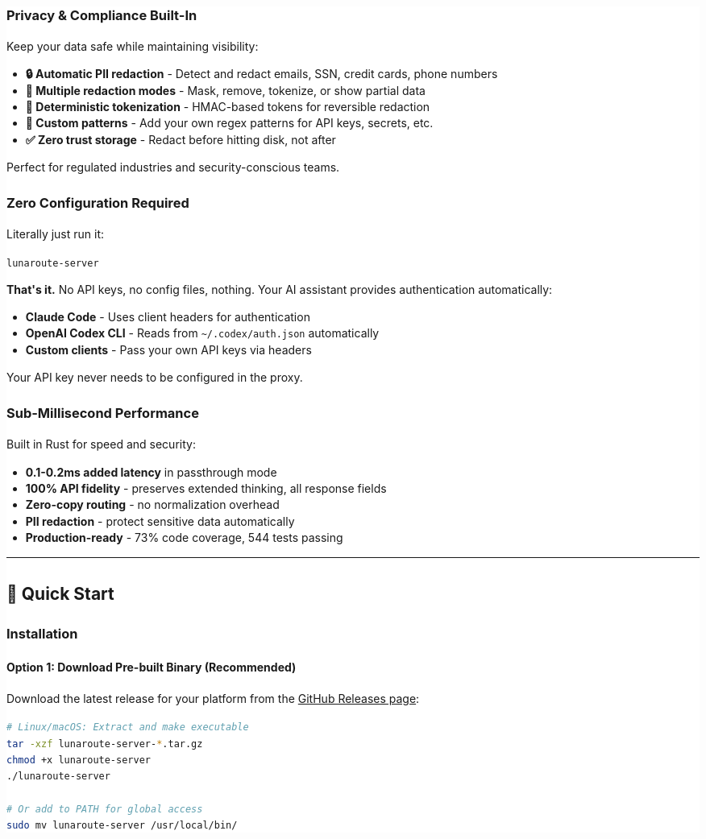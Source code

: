 ### Privacy & Compliance Built-In

Keep your data safe while maintaining visibility:

- **🔒 Automatic PII redaction** - Detect and redact emails, SSN, credit cards, phone numbers
- **🎯 Multiple redaction modes** - Mask, remove, tokenize, or show partial data
- **🔐 Deterministic tokenization** - HMAC-based tokens for reversible redaction
- **📝 Custom patterns** - Add your own regex patterns for API keys, secrets, etc.
- **✅ Zero trust storage** - Redact before hitting disk, not after

Perfect for regulated industries and security-conscious teams.

### Zero Configuration Required

Literally just run it:

```bash
lunaroute-server
```

**That's it.** No API keys, no config files, nothing. Your AI assistant provides authentication automatically:
- **Claude Code** - Uses client headers for authentication
- **OpenAI Codex CLI** - Reads from `~/.codex/auth.json` automatically
- **Custom clients** - Pass your own API keys via headers

Your API key never needs to be configured in the proxy.

### Sub-Millisecond Performance

Built in Rust for speed and security:
- **0.1-0.2ms added latency** in passthrough mode
- **100% API fidelity** - preserves extended thinking, all response fields
- **Zero-copy routing** - no normalization overhead
- **PII redaction** - protect sensitive data automatically
- **Production-ready** - 73% code coverage, 544 tests passing

---

## 🚀 Quick Start

### Installation

#### Option 1: Download Pre-built Binary (Recommended)

Download the latest release for your platform from the [GitHub Releases page](https://github.com/erans/lunaroute/releases):

```bash
# Linux/macOS: Extract and make executable
tar -xzf lunaroute-server-*.tar.gz
chmod +x lunaroute-server
./lunaroute-server

# Or add to PATH for global access
sudo mv lunaroute-server /usr/local/bin/
```
